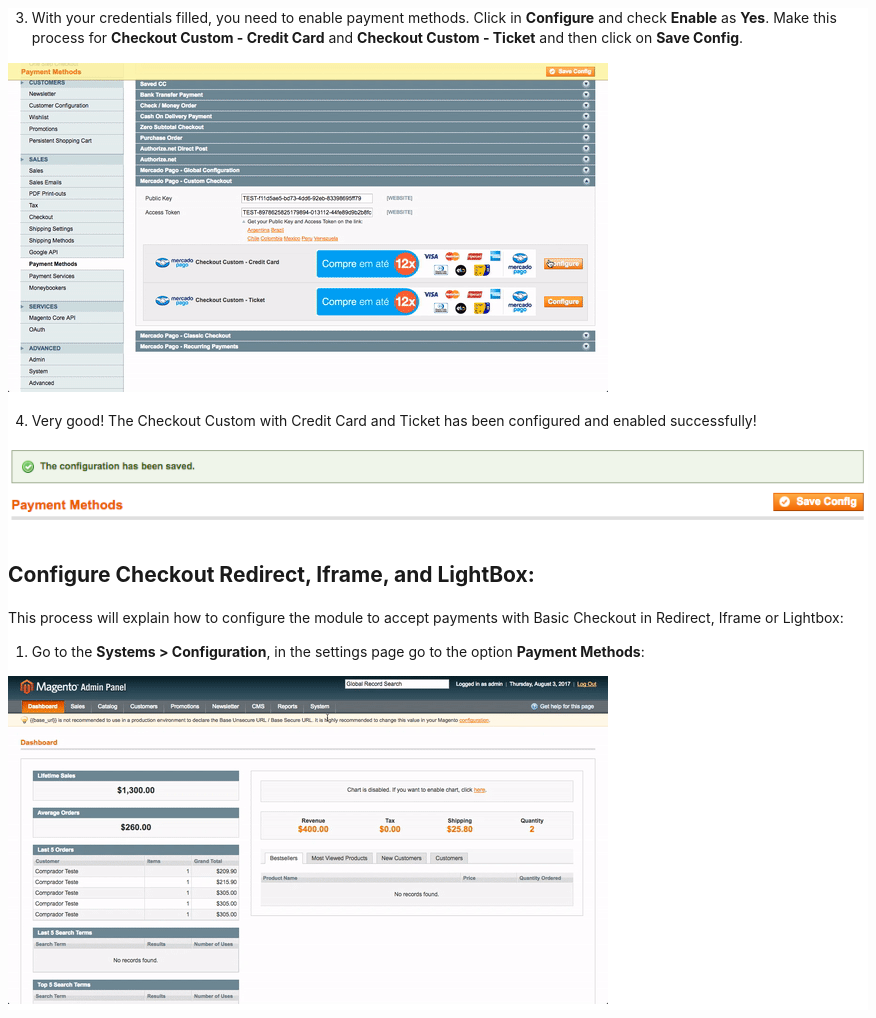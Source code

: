 3) With your credentials filled, you need to enable payment methods. Click in **Configure** and check **Enable** as **Yes**. Make this process for **Checkout Custom - Credit Card** and **Checkout Custom - Ticket** and then click on **Save Config**.

![Enabling payment method in Magento](/images/magento/magento-config-03.gif)

4) Very good! The Checkout Custom with Credit Card and Ticket has been configured and enabled successfully!

![Successfully configured basic checkout](/images/magento/magento-save.png)

<a name="Configure-Checkout-Redirect,-Iframe-and-LightBox"></a>
## Configure Checkout Redirect, Iframe, and LightBox: ##

This process will explain how to configure the module to accept payments with Basic Checkout in Redirect, Iframe or Lightbox:

1) Go to the **Systems > Configuration**, in the settings page go to the option **Payment Methods**:

![Configuring Checkout Redirect, Iframe and LightBox](/images/magento/magento-config-01.gif)
